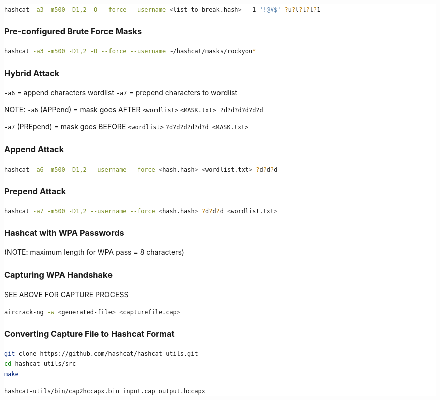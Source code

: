 ```bash
hashcat -a3 -m500 -D1,2 -O --force --username <list-to-break.hash>  -1 '!@#$' ?u?l?l?l?1
```

### Pre-configured Brute Force Masks

```bash
hashcat -a3 -m500 -D1,2 -O --force --username ~/hashcat/masks/rockyou*
```

### Hybrid Attack

`-a6` = append characters wordlist
`-a7` = prepend characters to wordlist

NOTE:
`-a6` (APPend) = mask goes AFTER `<wordlist>`
    `<MASK.txt> ?d?d?d?d?d?d`

`-a7` (PREpend) = mask goes BEFORE `<wordlist>`
    `?d?d?d?d?d?d <MASK.txt>`

### Append Attack

```bash
hashcat -a6 -m500 -D1,2 --username --force <hash.hash> <wordlist.txt> ?d?d?d
```

### Prepend Attack

```bash
hashcat -a7 -m500 -D1,2 --username --force <hash.hash> ?d?d?d <wordlist.txt>
```

### Hashcat with WPA Passwords

(NOTE: maximum length for WPA pass = 8 characters)

### Capturing WPA Handshake

SEE ABOVE FOR CAPTURE PROCESS

```bash
aircrack-ng -w <generated-file> <capturefile.cap>
```

### Converting Capture File to Hashcat Format

```bash
git clone https://github.com/hashcat/hashcat-utils.git
cd hashcat-utils/src
make
```

```bash
hashcat-utils/bin/cap2hccapx.bin input.cap output.hccapx
```
